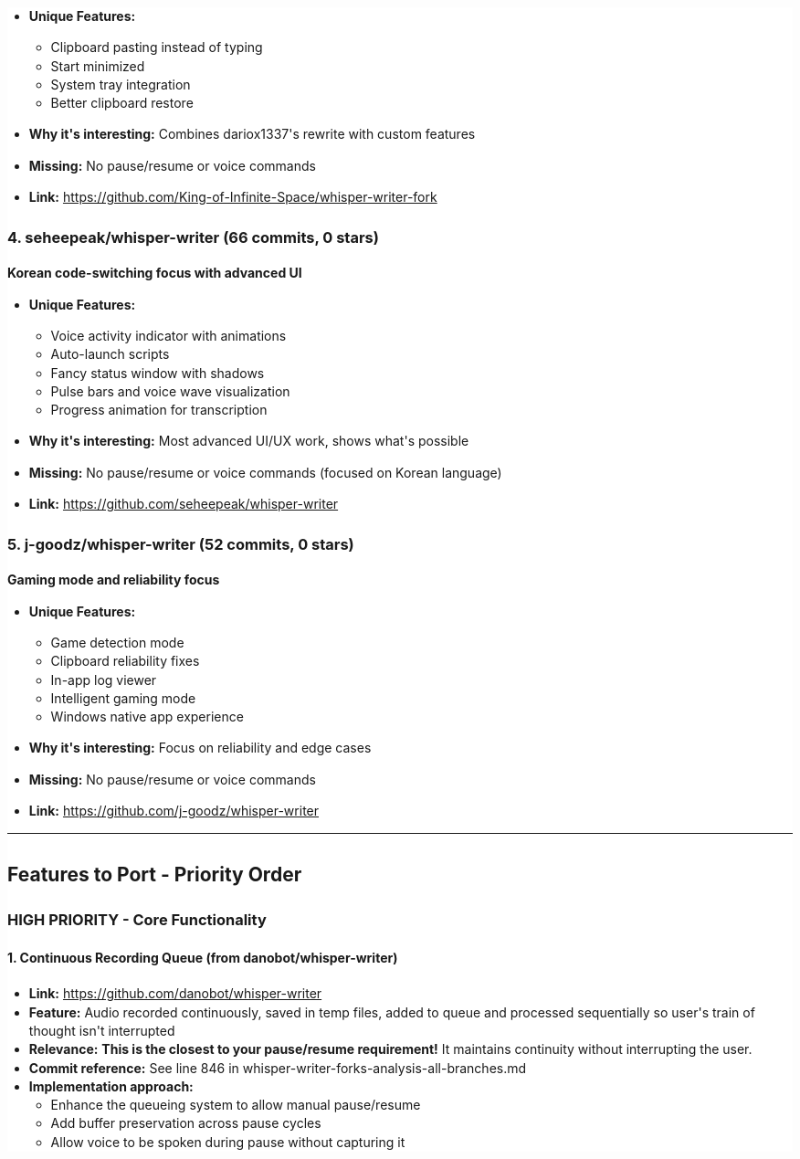 - **Unique Features:**
  - Clipboard pasting instead of typing
  - Start minimized
  - System tray integration
  - Better clipboard restore

- **Why it's interesting:** Combines dariox1337's rewrite with custom features
- **Missing:** No pause/resume or voice commands
- **Link:** https://github.com/King-of-Infinite-Space/whisper-writer-fork

### 4. **seheepeak/whisper-writer** (66 commits, 0 stars)
**Korean code-switching focus with advanced UI**

- **Unique Features:**
  - Voice activity indicator with animations
  - Auto-launch scripts
  - Fancy status window with shadows
  - Pulse bars and voice wave visualization
  - Progress animation for transcription

- **Why it's interesting:** Most advanced UI/UX work, shows what's possible
- **Missing:** No pause/resume or voice commands (focused on Korean language)
- **Link:** https://github.com/seheepeak/whisper-writer

### 5. **j-goodz/whisper-writer** (52 commits, 0 stars)
**Gaming mode and reliability focus**

- **Unique Features:**
  - Game detection mode
  - Clipboard reliability fixes
  - In-app log viewer
  - Intelligent gaming mode
  - Windows native app experience

- **Why it's interesting:** Focus on reliability and edge cases
- **Missing:** No pause/resume or voice commands
- **Link:** https://github.com/j-goodz/whisper-writer

---

## Features to Port - Priority Order

### HIGH PRIORITY - Core Functionality

#### 1. Continuous Recording Queue (from danobot/whisper-writer)
- **Link:** https://github.com/danobot/whisper-writer
- **Feature:** Audio recorded continuously, saved in temp files, added to queue and processed sequentially so user's train of thought isn't interrupted
- **Relevance:** **This is the closest to your pause/resume requirement!** It maintains continuity without interrupting the user.
- **Commit reference:** See line 846 in whisper-writer-forks-analysis-all-branches.md
- **Implementation approach:**
  - Enhance the queueing system to allow manual pause/resume
  - Add buffer preservation across pause cycles
  - Allow voice to be spoken during pause without capturing it
